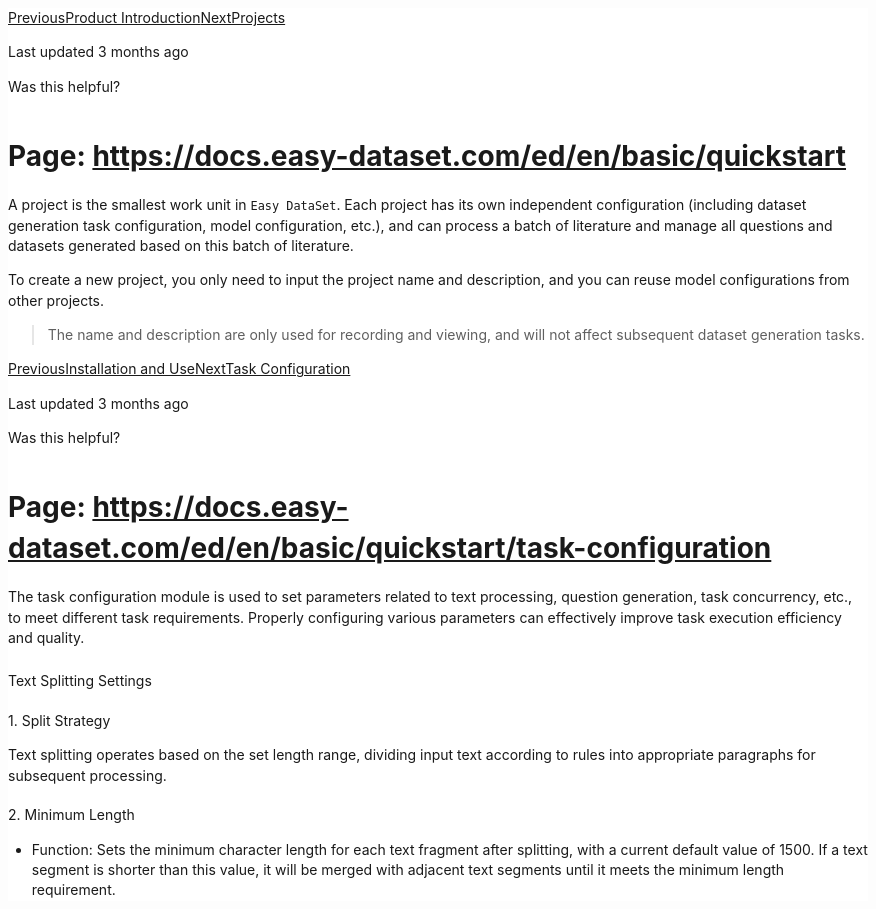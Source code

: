 [PreviousProduct Introduction](/ed/en)[NextProjects](/ed/en/basic/quickstart)

Last updated 3 months ago

Was this helpful?

# Page: https://docs.easy-dataset.com/ed/en/basic/quickstart

A project is the smallest work unit in `Easy DataSet`. Each project has its own independent configuration (including dataset generation task configuration, model configuration, etc.), and can process a batch of literature and manage all questions and datasets generated based on this batch of literature.

To create a new project, you only need to input the project name and description, and you can reuse model configurations from other projects.

> The name and description are only used for recording and viewing, and will not affect subsequent dataset generation tasks.

[PreviousInstallation and Use](/ed/en/installation-and-use)[NextTask Configuration](/ed/en/basic/quickstart/task-configuration)

Last updated 3 months ago

Was this helpful?

# Page: https://docs.easy-dataset.com/ed/en/basic/quickstart/task-configuration

The task configuration module is used to set parameters related to text processing, question generation, task concurrency, etc., to meet different task requirements. Properly configuring various parameters can effectively improve task execution efficiency and quality.

### 

[](#text-splitting-settings)

Text Splitting Settings

#### 

[](#id-1.-split-strategy)

1\. Split Strategy

Text splitting operates based on the set length range, dividing input text according to rules into appropriate paragraphs for subsequent processing.

#### 

[](#id-2.-minimum-length)

2\. Minimum Length

*   Function: Sets the minimum character length for each text fragment after splitting, with a current default value of 1500. If a text segment is shorter than this value, it will be merged with adjacent text segments until it meets the minimum length requirement.
    